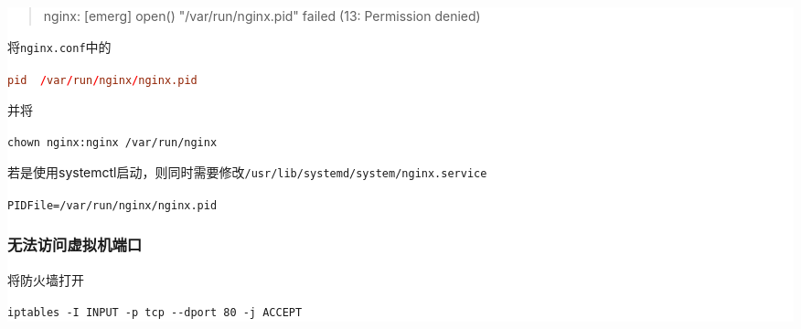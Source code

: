> nginx: [emerg] open() "/var/run/nginx.pid" failed (13: Permission denied)

将`nginx.conf`中的

```conf
pid  /var/run/nginx/nginx.pid
```

并将

```shell
chown nginx:nginx /var/run/nginx
```

若是使用systemctl启动，则同时需要修改`/usr/lib/systemd/system/nginx.service`

```shell
PIDFile=/var/run/nginx/nginx.pid
```

### 无法访问虚拟机端口

将防火墙打开

```shell
iptables -I INPUT -p tcp --dport 80 -j ACCEPT  
```
